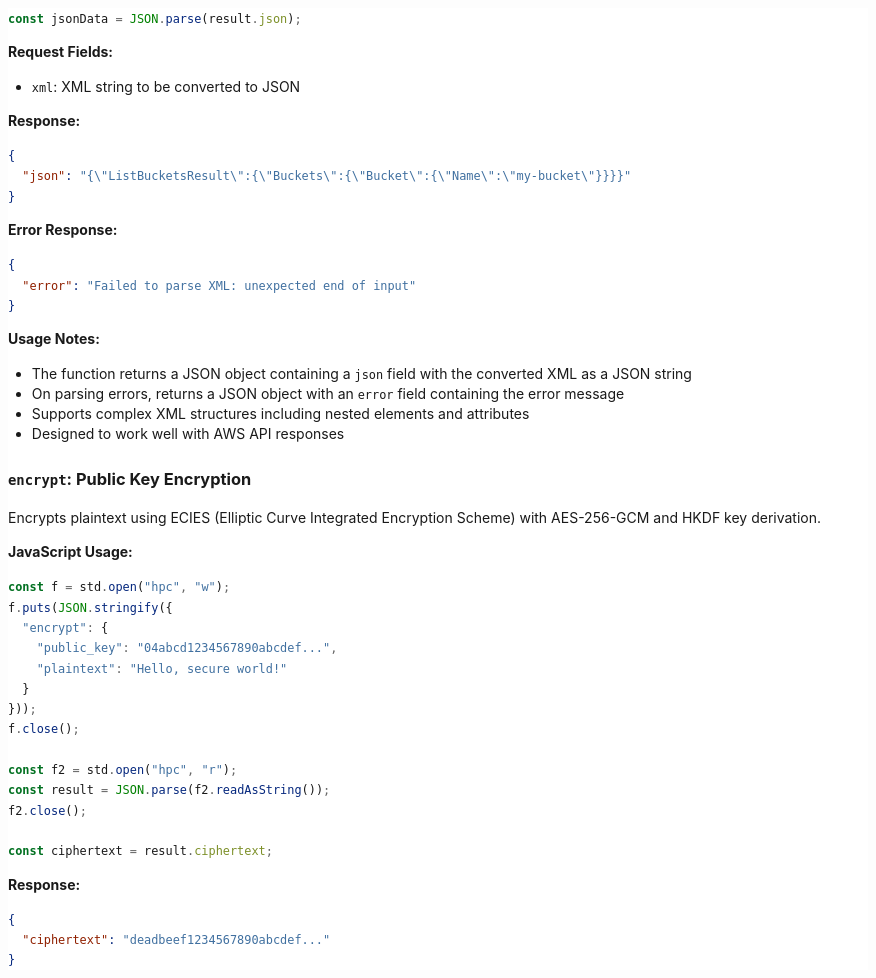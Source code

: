 ```javascript
const jsonData = JSON.parse(result.json);
```

**Request Fields:**
- `xml`: XML string to be converted to JSON

**Response:**
```json
{
  "json": "{\"ListBucketsResult\":{\"Buckets\":{\"Bucket\":{\"Name\":\"my-bucket\"}}}}"
}
```

**Error Response:**
```json
{
  "error": "Failed to parse XML: unexpected end of input"
}
```

**Usage Notes:**
- The function returns a JSON object containing a `json` field with the converted XML as a JSON string
- On parsing errors, returns a JSON object with an `error` field containing the error message
- Supports complex XML structures including nested elements and attributes
- Designed to work well with AWS API responses

### `encrypt`: Public Key Encryption

Encrypts plaintext using ECIES (Elliptic Curve Integrated Encryption Scheme) with AES-256-GCM and HKDF key derivation.

**JavaScript Usage:**
```javascript
const f = std.open("hpc", "w");
f.puts(JSON.stringify({
  "encrypt": {
    "public_key": "04abcd1234567890abcdef...",
    "plaintext": "Hello, secure world!"
  }
}));
f.close();

const f2 = std.open("hpc", "r");
const result = JSON.parse(f2.readAsString());
f2.close();

const ciphertext = result.ciphertext;
```

**Response:**
```json
{
  "ciphertext": "deadbeef1234567890abcdef..."
}
```
